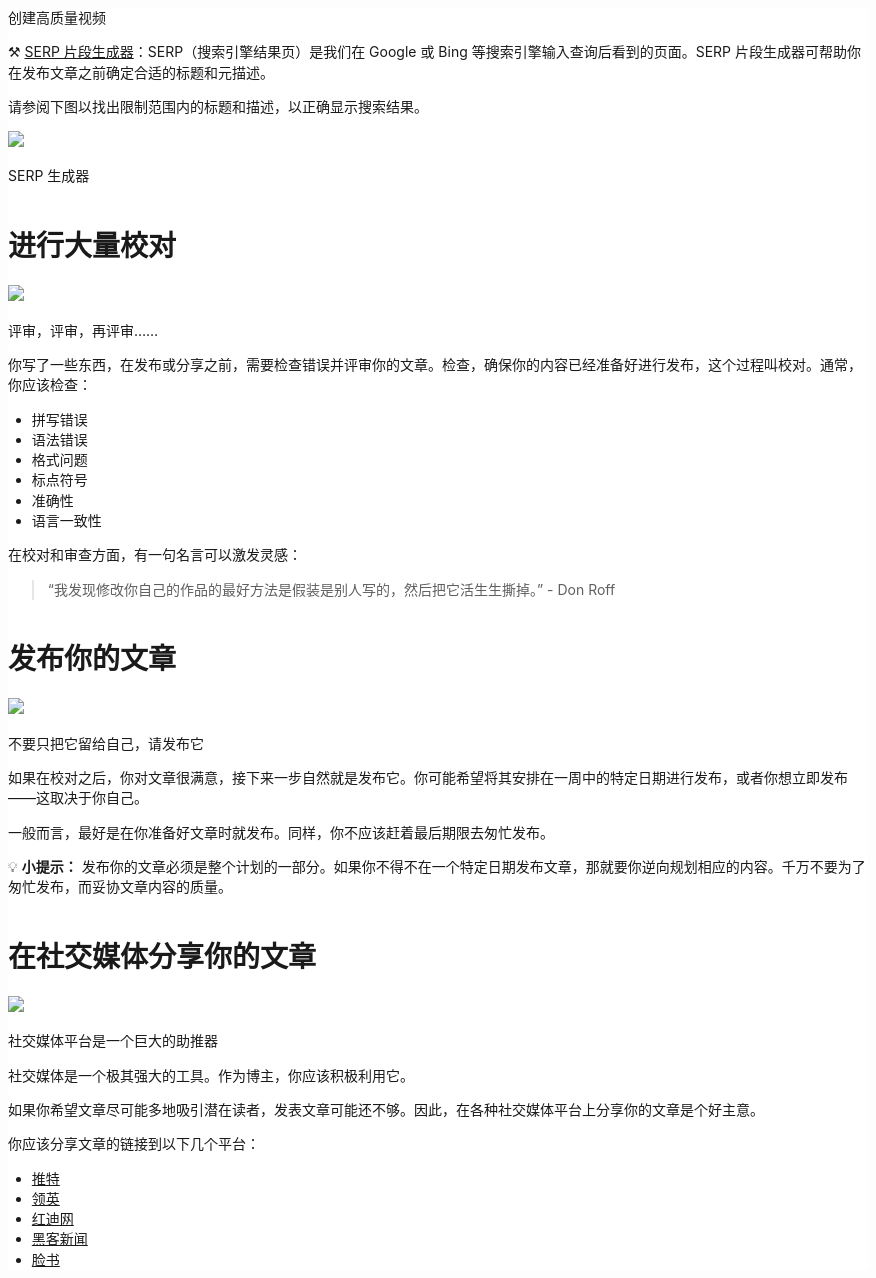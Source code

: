 创建高质量视频 

⚒️ [SERP 片段生成器](https://serpsim.com/)：SERP（搜索引擎结果页）是我们在 Google 或 Bing 等搜索引擎输入查询后看到的页面。SERP 片段生成器可帮助你在发布文章之前确定合适的标题和元描述。

请参阅下图以找出限制范围内的标题和描述，以正确显示搜索结果。

![](https://www.freecodecamp.org/news/content/images/2021/04/serpsim_snapshot-1.png)

SERP 生成器

# 进行大量校对

![](https://www.freecodecamp.org/news/content/images/2021/04/reading.png)

评审，评审，再评审……

你写了一些东西，在发布或分享之前，需要检查错误并评审你的文章。检查，确保你的内容已经准备好进行发布，这个过程叫校对。通常，你应该检查：

-   拼写错误
-   语法错误
-   格式问题
-   标点符号
-   准确性
-   语言一致性

在校对和审查方面，有一句名言可以激发灵感：

> “我发现修改你自己的作品的最好方法是假装是别人写的，然后把它活生生撕掉。” - Don Roff

# 发布你的文章

![](https://www.freecodecamp.org/news/content/images/2021/04/publish.png)

不要只把它留给自己，请发布它

如果在校对之后，你对文章很满意，接下来一步自然就是发布它。你可能希望将其安排在一周中的特定日期进行发布，或者你想立即发布——这取决于你自己。

一般而言，最好是在你准备好文章时就发布。同样，你不应该赶着最后期限去匆忙发布。

💡 **小提示：** 发布你的文章必须是整个计划的一部分。如果你不得不在一个特定日期发布文章，那就要你逆向规划相应的内容。千万不要为了匆忙发布，而妥协文章内容的质量。

# 在社交媒体分享你的文章

![](https://www.freecodecamp.org/news/content/images/2021/04/socialize.png)

社交媒体平台是一个巨大的助推器

社交媒体是一个极其强大的工具。作为博主，你应该积极利用它。

如果你希望文章尽可能多地吸引潜在读者，发表文章可能还不够。因此，在各种社交媒体平台上分享你的文章是个好主意。

你应该分享文章的链接到以下几个平台：

-   [推特](https://twitter.com/)
-   [领英](https://www.linkedin.com/feed/)
-   [红迪网](https://www.reddit.com/)
-   [黑客新闻](https://news.ycombinator.com/)
-   [脸书](https://facebook.com/)
